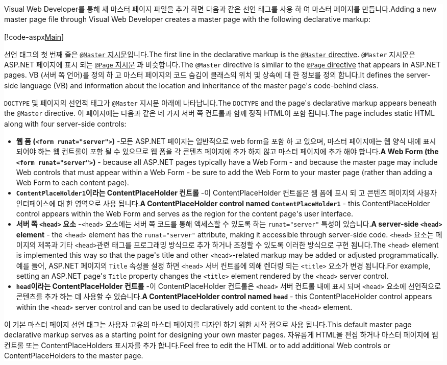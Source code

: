<span data-ttu-id="66e41-196">Visual Web Developer를 통해 새 마스터 페이지 파일을 추가 하면 다음과 같은 선언 태그를 사용 하 여 마스터 페이지를 만듭니다.</span><span class="sxs-lookup"><span data-stu-id="66e41-196">Adding a new master page file through Visual Web Developer creates a master page with the following declarative markup:</span></span>

[!code-aspx[Main](creating-a-site-wide-layout-using-master-pages-vb/samples/sample1.aspx)]

<span data-ttu-id="66e41-197">선언 태그의 첫 번째 줄은 [`@Master` 지시문](https://msdn.microsoft.com/library/ms228176.aspx)입니다.</span><span class="sxs-lookup"><span data-stu-id="66e41-197">The first line in the declarative markup is the [`@Master` directive](https://msdn.microsoft.com/library/ms228176.aspx).</span></span> <span data-ttu-id="66e41-198">`@Master` 지시문은 ASP.NET 페이지에 표시 되는 [`@Page` 지시문](https://msdn.microsoft.com/library/ydy4x04a.aspx) 과 비슷합니다.</span><span class="sxs-lookup"><span data-stu-id="66e41-198">The `@Master` directive is similar to the [`@Page` directive](https://msdn.microsoft.com/library/ydy4x04a.aspx) that appears in ASP.NET pages.</span></span> <span data-ttu-id="66e41-199">VB (서버 쪽 언어)를 정의 하 고 마스터 페이지의 코드 숨김이 클래스의 위치 및 상속에 대 한 정보를 정의 합니다.</span><span class="sxs-lookup"><span data-stu-id="66e41-199">It defines the server-side language (VB) and information about the location and inheritance of the master page's code-behind class.</span></span>

<span data-ttu-id="66e41-200">`DOCTYPE` 및 페이지의 선언적 태그가 `@Master` 지시문 아래에 나타납니다.</span><span class="sxs-lookup"><span data-stu-id="66e41-200">The `DOCTYPE` and the page's declarative markup appears beneath the `@Master` directive.</span></span> <span data-ttu-id="66e41-201">이 페이지에는 다음과 같은 네 가지 서버 쪽 컨트롤과 함께 정적 HTML이 포함 됩니다.</span><span class="sxs-lookup"><span data-stu-id="66e41-201">The page includes static HTML along with four server-side controls:</span></span>

- <span data-ttu-id="66e41-202">**웹 폼 (`<form runat="server">`)** -모든 ASP.NET 페이지는 일반적으로 web form을 포함 하 고 있으며, 마스터 페이지에는 웹 양식 내에 표시 되어야 하는 웹 컨트롤이 포함 될 수 있으므로 웹 폼을 각 콘텐츠 페이지에 추가 하지 않고 마스터 페이지에 추가 해야 합니다.</span><span class="sxs-lookup"><span data-stu-id="66e41-202">**A Web Form (the `<form runat="server">`)** - because all ASP.NET pages typically have a Web Form - and because the master page may include Web controls that must appear within a Web Form - be sure to add the Web Form to your master page (rather than adding a Web Form to each content page).</span></span>
- <span data-ttu-id="66e41-203">**`ContentPlaceHolder1`이라는 ContentPlaceHolder 컨트롤** -이 ContentPlaceHolder 컨트롤은 웹 폼에 표시 되 고 콘텐츠 페이지의 사용자 인터페이스에 대 한 영역으로 사용 됩니다.</span><span class="sxs-lookup"><span data-stu-id="66e41-203">**A ContentPlaceHolder control named `ContentPlaceHolder1`** - this ContentPlaceHolder control appears within the Web Form and serves as the region for the content page's user interface.</span></span>
- <span data-ttu-id="66e41-204">**서버 쪽 `<head>` 요소** -`<head>` 요소에는 서버 쪽 코드를 통해 액세스할 수 있도록 하는 `runat="server"` 특성이 있습니다.</span><span class="sxs-lookup"><span data-stu-id="66e41-204">**A server-side `<head>` element** - the `<head>` element has the `runat="server"` attribute, making it accessible through server-side code.</span></span> <span data-ttu-id="66e41-205">`<head>` 요소는 페이지의 제목과 기타 `<head>`관련 태그를 프로그래밍 방식으로 추가 하거나 조정할 수 있도록 이러한 방식으로 구현 됩니다.</span><span class="sxs-lookup"><span data-stu-id="66e41-205">The `<head>` element is implemented this way so that the page's title and other `<head>`-related markup may be added or adjusted programmatically.</span></span> <span data-ttu-id="66e41-206">예를 들어, ASP.NET 페이지의 `Title` 속성을 설정 하면 `<head>` 서버 컨트롤에 의해 렌더링 되는 `<title>` 요소가 변경 됩니다.</span><span class="sxs-lookup"><span data-stu-id="66e41-206">For example, setting an ASP.NET page's `Title` property changes the `<title>` element rendered by the `<head>` server control.</span></span>
- <span data-ttu-id="66e41-207">**`head`이라는 ContentPlaceHolder 컨트롤** -이 ContentPlaceHolder 컨트롤은 `<head>` 서버 컨트롤 내에 표시 되며 `<head>` 요소에 선언적으로 콘텐츠를 추가 하는 데 사용할 수 있습니다.</span><span class="sxs-lookup"><span data-stu-id="66e41-207">**A ContentPlaceHolder control named `head`** - this ContentPlaceHolder control appears within the `<head>` server control and can be used to declaratively add content to the `<head>` element.</span></span>

<span data-ttu-id="66e41-208">이 기본 마스터 페이지 선언 태그는 사용자 고유의 마스터 페이지를 디자인 하기 위한 시작 점으로 사용 됩니다.</span><span class="sxs-lookup"><span data-stu-id="66e41-208">This default master page declarative markup serves as a starting point for designing your own master pages.</span></span> <span data-ttu-id="66e41-209">자유롭게 HTML을 편집 하거나 마스터 페이지에 웹 컨트롤 또는 ContentPlaceHolders 표시자를 추가 합니다.</span><span class="sxs-lookup"><span data-stu-id="66e41-209">Feel free to edit the HTML or to add additional Web controls or ContentPlaceHolders to the master page.</span></span>
